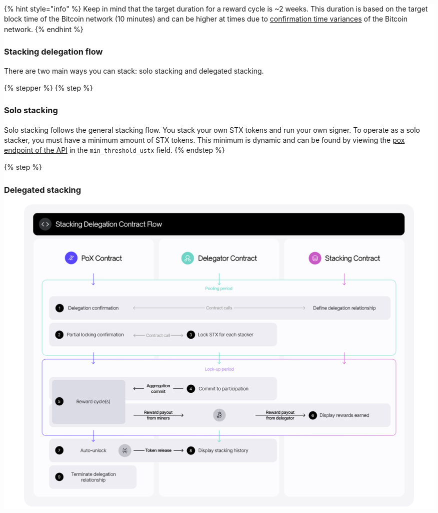 {% hint style="info" %}
Keep in mind that the target duration for a reward cycle is \~2 weeks. This duration is based on the target block time of the Bitcoin network (10 minutes) and can be higher at times due to [confirmation time variances](https://www.blockchain.com/charts/median-confirmation-time) of the Bitcoin network.
{% endhint %}

### Stacking delegation flow

There are two main ways you can stack: solo stacking and delegated stacking.

{% stepper %}
{% step %}
### Solo stacking

Solo stacking follows the general stacking flow. You stack your own STX tokens and run your own signer. To operate as a solo stacker, you must have a minimum amount of STX tokens. This minimum is dynamic and can be found by viewing the [pox endpoint of the API](https://api.testnet.hiro.so/v2/pox) in the `min_threshold_ustx` field.
{% endstep %}

{% step %}
### Delegated stacking

<figure><img src="../.gitbook/assets/image (21).png" alt=""><figcaption></figcaption></figure>

